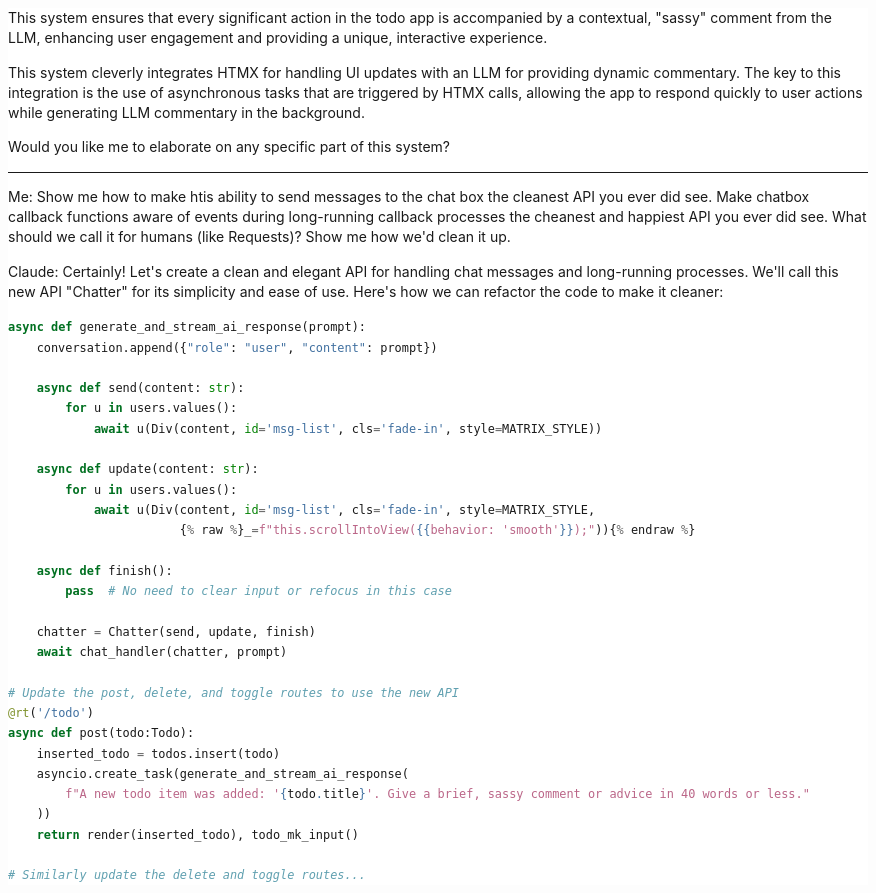 This system ensures that every significant action in the todo app is accompanied by a contextual, "sassy" comment from the LLM, enhancing user engagement and providing a unique, interactive experience.


This system cleverly integrates HTMX for handling UI updates with an LLM for providing dynamic commentary. The key to this integration is the use of asynchronous tasks that are triggered by HTMX calls, allowing the app to respond quickly to user actions while generating LLM commentary in the background.

Would you like me to elaborate on any specific part of this system?

---

Me: Show me how to make htis ability to send messages to the chat box the
cleanest API you ever did see. Make chatbox callback functions aware of events
during long-running callback processes the cheanest and happiest API you ever
did see. What should we call it for humans (like Requests)? Show me how we'd
clean it up.

Claude: Certainly! Let's create a clean and elegant API for handling chat
messages and long-running processes. We'll call this new API "Chatter" for its
simplicity and ease of use. Here's how we can refactor the code to make it
cleaner:

```python
async def generate_and_stream_ai_response(prompt):
    conversation.append({"role": "user", "content": prompt})
    
    async def send(content: str):
        for u in users.values():
            await u(Div(content, id='msg-list', cls='fade-in', style=MATRIX_STYLE))
    
    async def update(content: str):
        for u in users.values():
            await u(Div(content, id='msg-list', cls='fade-in', style=MATRIX_STYLE,
                        {% raw %}_=f"this.scrollIntoView({{behavior: 'smooth'}});")){% endraw %}
    
    async def finish():
        pass  # No need to clear input or refocus in this case
    
    chatter = Chatter(send, update, finish)
    await chat_handler(chatter, prompt)

# Update the post, delete, and toggle routes to use the new API
@rt('/todo')
async def post(todo:Todo):
    inserted_todo = todos.insert(todo)
    asyncio.create_task(generate_and_stream_ai_response(
        f"A new todo item was added: '{todo.title}'. Give a brief, sassy comment or advice in 40 words or less."
    ))
    return render(inserted_todo), todo_mk_input()

# Similarly update the delete and toggle routes...
```
